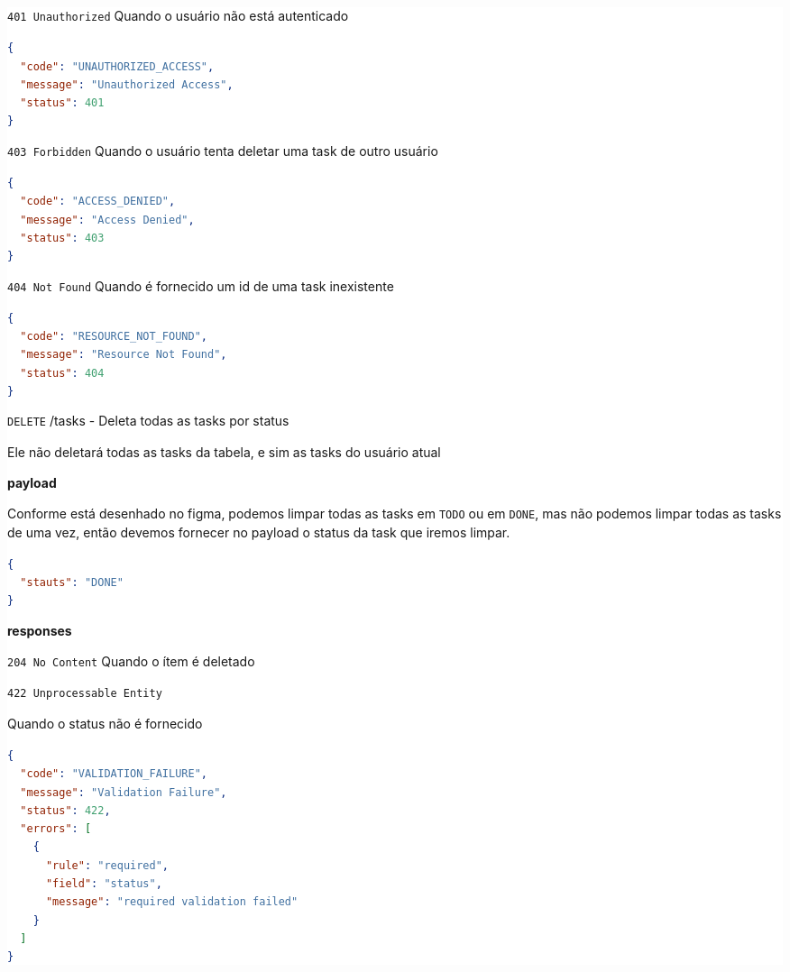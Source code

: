 `401 Unauthorized` Quando o usuário não está autenticado

```json
{
  "code": "UNAUTHORIZED_ACCESS",
  "message": "Unauthorized Access",
  "status": 401
}
```

`403 Forbidden` Quando o usuário tenta deletar uma task de outro usuário

```json
{
  "code": "ACCESS_DENIED",
  "message": "Access Denied",
  "status": 403
}
```

`404 Not Found` Quando é fornecido um id de uma task inexistente

```json
{
  "code": "RESOURCE_NOT_FOUND",
  "message": "Resource Not Found",
  "status": 404
}
```

`DELETE` /tasks - Deleta todas as tasks por status

Ele não deletará todas as tasks da tabela, e sim as tasks do usuário atual

**payload**

Conforme está desenhado no figma, podemos limpar todas as tasks em `TODO` ou em `DONE`, mas não podemos limpar todas as tasks de uma vez, então devemos fornecer no payload o status da task que iremos limpar.

```json
{
  "stauts": "DONE"
}
```

**responses**

`204 No Content` Quando o ítem é deletado

```json

```

`422 Unprocessable Entity`

Quando o status não é fornecido

```json
{
  "code": "VALIDATION_FAILURE",
  "message": "Validation Failure",
  "status": 422,
  "errors": [
    {
      "rule": "required",
      "field": "status",
      "message": "required validation failed"
    }
  ]
}
```
